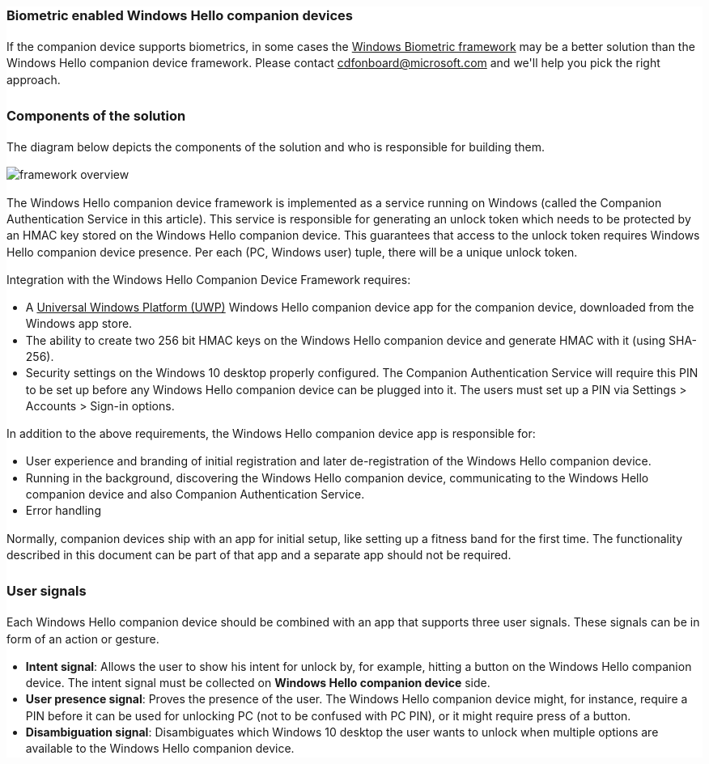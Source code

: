 ### Biometric enabled Windows Hello companion devices

If the companion device supports biometrics, in some cases the [Windows Biometric framework](https://msdn.microsoft.com/windows/hardware/commercialize/design/device-experiences/windows-hello) may be a better solution than the Windows Hello companion device framework. Please contact [cdfonboard@microsoft.com](mailto:cdfonboard@microsoft.com) and we'll help you pick the right approach.

### Components of the solution

The diagram below depicts the components of the solution and who is responsible for building them.

![framework overview](images/companion-device-1.png)

The Windows Hello companion device framework is implemented as a service running on Windows (called the Companion Authentication Service in this article). This service is responsible for generating an unlock token which needs to be protected by an HMAC key stored on the Windows Hello companion device. This guarantees that access to the unlock token requires Windows Hello companion device presence. Per each (PC, Windows user) tuple, there will be a unique unlock token.

Integration with the Windows Hello Companion Device Framework requires:

- A [Universal Windows Platform (UWP)](https://docs.microsoft.com/windows/uwp/get-started/universal-application-platform-guide) Windows Hello companion device app for the companion device, downloaded from the Windows app store. 
- The ability to create two 256 bit HMAC keys on the Windows Hello companion device and generate HMAC with it (using SHA-256).
- Security settings on the Windows 10 desktop properly configured. The Companion Authentication Service will require this PIN to be set up before any Windows Hello companion device can be plugged into it. The users must set up a PIN via Settings > Accounts > Sign-in options.

In addition to the above requirements, the Windows Hello companion device app is responsible for:

- User experience and branding of initial registration and later de-registration of the Windows Hello companion device.
- Running in the background, discovering the Windows Hello companion device, communicating to the Windows Hello companion device and also Companion Authentication Service.
- Error handling

Normally, companion devices ship with an app for initial setup, like setting up a fitness band for the first time. The functionality described in this document can be part of that app and a separate app should not be required.  

### User signals

Each Windows Hello companion device should be combined with an app that supports three user signals. These signals can be in form of an action or gesture.

- **Intent signal**: Allows the user to show his intent for unlock by, for example, hitting a button on the Windows Hello companion device. The intent signal must be collected on **Windows Hello companion device** side.
- **User presence signal**: Proves the presence of the user. The Windows Hello companion device might, for instance, require a PIN before it can be used for unlocking PC (not to be confused with PC PIN), or it might require press of a button.
- **Disambiguation signal**: Disambiguates which Windows 10 desktop the user wants to unlock when multiple options are available to the Windows Hello companion device.
